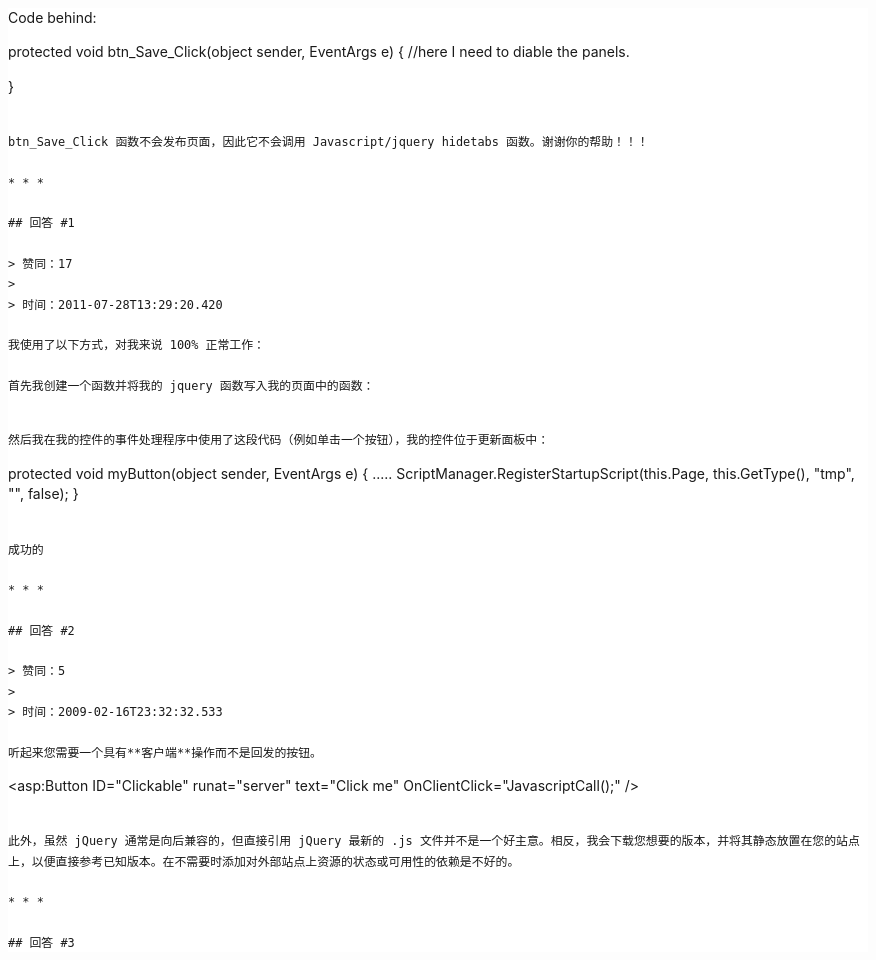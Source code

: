 Code behind:

protected void btn_Save_Click(object sender, EventArgs e)
{
//here I need to diable the panels.

} 
```

btn_Save_Click 函数不会发布页面，因此它不会调用 Javascript/jquery hidetabs 函数。谢谢你的帮助！！！

* * *

## 回答 #1

> 赞同：17
> 
> 时间：2011-07-28T13:29:20.420

我使用了以下方式，对我来说 100% 正常工作：

首先我创建一个函数并将我的 jquery 函数写入我的页面中的函数：

```
<script>
    function myFunction(params) {
        $.my_jquery(params...)
        ......
    }
</script> 
```

然后我在我的控件的事件处理程序中使用了这段代码（例如单击一个按钮），我的控件位于更新面板中：

```
protected void myButton(object sender, EventArgs e)
{
    .....
    ScriptManager.RegisterStartupScript(this.Page, this.GetType(), "tmp", "<script type='text/javascript'>myFunction(params...);</script>", false);
} 
```

成功的

* * *

## 回答 #2

> 赞同：5
> 
> 时间：2009-02-16T23:32:32.533

听起来您需要一个具有**客户端**操作而不是回发的按钮。

```
<asp:Button ID="Clickable" runat="server" text="Click me" OnClientClick="JavascriptCall();" /> 
```

此外，虽然 jQuery 通常是向后兼容的，但直接引用 jQuery 最新的 .js 文件并不是一个好主意。相反，我会下载您想要的版本，并将其静态放置在您的站点上，以便直接参考已知版本。在不需要时添加对外部站点上资源的状态或可用性的依赖是不好的。

* * *

## 回答 #3

```